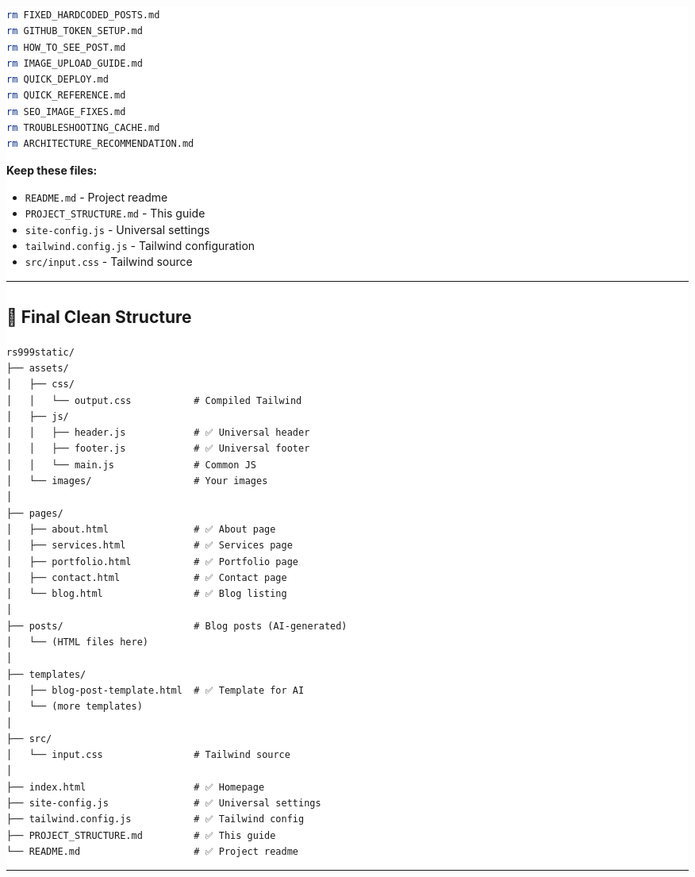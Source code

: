 ```bash
rm FIXED_HARDCODED_POSTS.md
rm GITHUB_TOKEN_SETUP.md
rm HOW_TO_SEE_POST.md
rm IMAGE_UPLOAD_GUIDE.md
rm QUICK_DEPLOY.md
rm QUICK_REFERENCE.md
rm SEO_IMAGE_FIXES.md
rm TROUBLESHOOTING_CACHE.md
rm ARCHITECTURE_RECOMMENDATION.md
```

**Keep these files:**
- `README.md` - Project readme
- `PROJECT_STRUCTURE.md` - This guide
- `site-config.js` - Universal settings
- `tailwind.config.js` - Tailwind configuration
- `src/input.css` - Tailwind source

---

## 📂 Final Clean Structure

```
rs999static/
├── assets/
│   ├── css/
│   │   └── output.css           # Compiled Tailwind
│   ├── js/
│   │   ├── header.js            # ✅ Universal header
│   │   ├── footer.js            # ✅ Universal footer
│   │   └── main.js              # Common JS
│   └── images/                  # Your images
│
├── pages/
│   ├── about.html               # ✅ About page
│   ├── services.html            # ✅ Services page
│   ├── portfolio.html           # ✅ Portfolio page
│   ├── contact.html             # ✅ Contact page
│   └── blog.html                # ✅ Blog listing
│
├── posts/                       # Blog posts (AI-generated)
│   └── (HTML files here)
│
├── templates/
│   ├── blog-post-template.html  # ✅ Template for AI
│   └── (more templates)
│
├── src/
│   └── input.css                # Tailwind source
│
├── index.html                   # ✅ Homepage
├── site-config.js               # ✅ Universal settings
├── tailwind.config.js           # ✅ Tailwind config
├── PROJECT_STRUCTURE.md         # ✅ This guide
└── README.md                    # ✅ Project readme
```

---